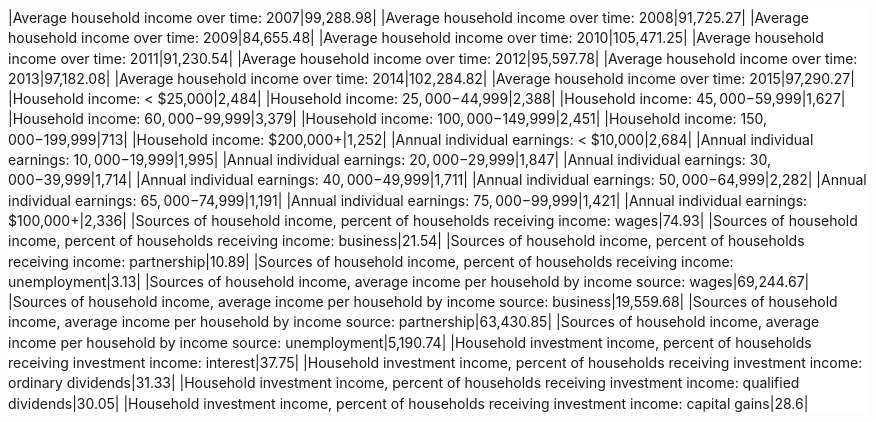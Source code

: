 |Average household income over time: 2007|99,288.98|
|Average household income over time: 2008|91,725.27|
|Average household income over time: 2009|84,655.48|
|Average household income over time: 2010|105,471.25|
|Average household income over time: 2011|91,230.54|
|Average household income over time: 2012|95,597.78|
|Average household income over time: 2013|97,182.08|
|Average household income over time: 2014|102,284.82|
|Average household income over time: 2015|97,290.27|
|Household income: < $25,000|2,484|
|Household income: $25,000-$44,999|2,388|
|Household income: $45,000-$59,999|1,627|
|Household income: $60,000-$99,999|3,379|
|Household income: $100,000-$149,999|2,451|
|Household income: $150,000-$199,999|713|
|Household income: $200,000+|1,252|
|Annual individual earnings: < $10,000|2,684|
|Annual individual earnings: $10,000-$19,999|1,995|
|Annual individual earnings: $20,000-$29,999|1,847|
|Annual individual earnings: $30,000-$39,999|1,714|
|Annual individual earnings: $40,000-$49,999|1,711|
|Annual individual earnings: $50,000-$64,999|2,282|
|Annual individual earnings: $65,000-$74,999|1,191|
|Annual individual earnings: $75,000-$99,999|1,421|
|Annual individual earnings: $100,000+|2,336|
|Sources of household income, percent of households receiving income: wages|74.93|
|Sources of household income, percent of households receiving income: business|21.54|
|Sources of household income, percent of households receiving income: partnership|10.89|
|Sources of household income, percent of households receiving income: unemployment|3.13|
|Sources of household income, average income per household by income source: wages|69,244.67|
|Sources of household income, average income per household by income source: business|19,559.68|
|Sources of household income, average income per household by income source: partnership|63,430.85|
|Sources of household income, average income per household by income source: unemployment|5,190.74|
|Household investment income, percent of households receiving investment income: interest|37.75|
|Household investment income, percent of households receiving investment income: ordinary dividends|31.33|
|Household investment income, percent of households receiving investment income: qualified dividends|30.05|
|Household investment income, percent of households receiving investment income: capital gains|28.6|